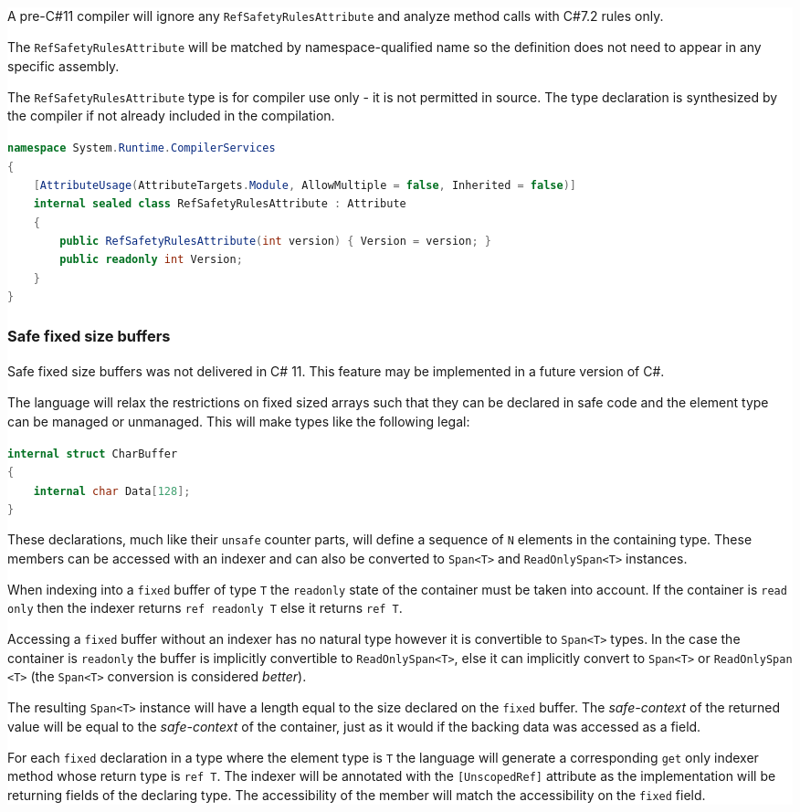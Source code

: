 A pre-C#11 compiler will ignore any `RefSafetyRulesAttribute` and analyze method calls with C#7.2 rules only.

The `RefSafetyRulesAttribute` will be matched by namespace-qualified name so the definition does not need to appear in any specific assembly.

The `RefSafetyRulesAttribute` type is for compiler use only - it is not permitted in source. The type declaration is synthesized by the compiler if not already included in the compilation.

```csharp
namespace System.Runtime.CompilerServices
{
    [AttributeUsage(AttributeTargets.Module, AllowMultiple = false, Inherited = false)]
    internal sealed class RefSafetyRulesAttribute : Attribute
    {
        public RefSafetyRulesAttribute(int version) { Version = version; }
        public readonly int Version;
    }
}
```

### Safe fixed size buffers

Safe fixed size buffers was not delivered in C# 11. This feature may be implemented in a future version of C#.

The language will relax the restrictions on fixed sized arrays such that they can be declared in safe code and the element type can be managed or unmanaged.  This will make types like the following legal:

```c#
internal struct CharBuffer
{
    internal char Data[128];
}
```

These declarations, much like their `unsafe` counter parts, will define a sequence of `N` elements in the containing type. These members can be accessed with an indexer and can also be converted to `Span<T>` and `ReadOnlySpan<T>` instances.

When indexing into a `fixed` buffer of type `T` the `readonly` state of the container must be taken into account.  If the container is `readonly` then the indexer returns `ref readonly T` else it returns `ref T`. 

Accessing a `fixed` buffer without an indexer has no natural type however it is convertible to `Span<T>` types. In the case the container is `readonly` the buffer is implicitly convertible to `ReadOnlySpan<T>`, else it can implicitly convert to `Span<T>` or `ReadOnlySpan<T>` (the `Span<T>` conversion is considered *better*). 

The resulting `Span<T>` instance will have a length equal to the size declared on the `fixed` buffer. The *safe-context* of the returned value will be equal to the *safe-context* of the container, just as it would if the backing data was accessed as a field.

For each `fixed` declaration in a type where the element type is `T` the language will generate a corresponding `get` only indexer method whose return type is `ref T`. The indexer will be annotated with the `[UnscopedRef]` attribute as the implementation will be returning fields of the declaring type. The accessibility of the member will match the accessibility on the `fixed` field.
